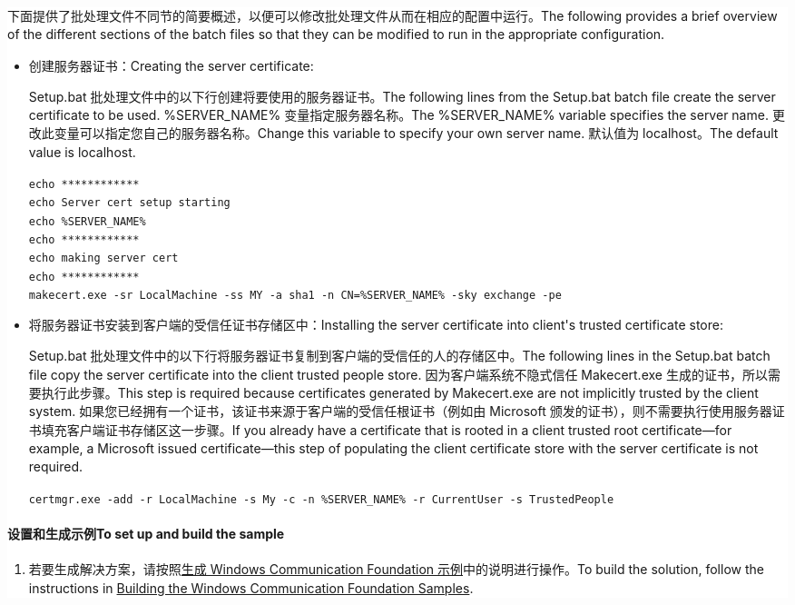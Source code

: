  <span data-ttu-id="f5e65-139">下面提供了批处理文件不同节的简要概述，以便可以修改批处理文件从而在相应的配置中运行。</span><span class="sxs-lookup"><span data-stu-id="f5e65-139">The following provides a brief overview of the different sections of the batch files so that they can be modified to run in the appropriate configuration.</span></span>

- <span data-ttu-id="f5e65-140">创建服务器证书：</span><span class="sxs-lookup"><span data-stu-id="f5e65-140">Creating the server certificate:</span></span>

     <span data-ttu-id="f5e65-141">Setup.bat 批处理文件中的以下行创建将要使用的服务器证书。</span><span class="sxs-lookup"><span data-stu-id="f5e65-141">The following lines from the Setup.bat batch file create the server certificate to be used.</span></span> <span data-ttu-id="f5e65-142">%SERVER_NAME% 变量指定服务器名称。</span><span class="sxs-lookup"><span data-stu-id="f5e65-142">The %SERVER_NAME% variable specifies the server name.</span></span> <span data-ttu-id="f5e65-143">更改此变量可以指定您自己的服务器名称。</span><span class="sxs-lookup"><span data-stu-id="f5e65-143">Change this variable to specify your own server name.</span></span> <span data-ttu-id="f5e65-144">默认值为 localhost。</span><span class="sxs-lookup"><span data-stu-id="f5e65-144">The default value is localhost.</span></span>

    ```console
    echo ************
    echo Server cert setup starting
    echo %SERVER_NAME%
    echo ************
    echo making server cert
    echo ************
    makecert.exe -sr LocalMachine -ss MY -a sha1 -n CN=%SERVER_NAME% -sky exchange -pe
    ```

- <span data-ttu-id="f5e65-145">将服务器证书安装到客户端的受信任证书存储区中：</span><span class="sxs-lookup"><span data-stu-id="f5e65-145">Installing the server certificate into client's trusted certificate store:</span></span>

     <span data-ttu-id="f5e65-146">Setup.bat 批处理文件中的以下行将服务器证书复制到客户端的受信任的人的存储区中。</span><span class="sxs-lookup"><span data-stu-id="f5e65-146">The following lines in the Setup.bat batch file copy the server certificate into the client trusted people store.</span></span> <span data-ttu-id="f5e65-147">因为客户端系统不隐式信任 Makecert.exe 生成的证书，所以需要执行此步骤。</span><span class="sxs-lookup"><span data-stu-id="f5e65-147">This step is required because certificates generated by Makecert.exe are not implicitly trusted by the client system.</span></span> <span data-ttu-id="f5e65-148">如果您已经拥有一个证书，该证书来源于客户端的受信任根证书（例如由 Microsoft 颁发的证书），则不需要执行使用服务器证书填充客户端证书存储区这一步骤。</span><span class="sxs-lookup"><span data-stu-id="f5e65-148">If you already have a certificate that is rooted in a client trusted root certificate—for example, a Microsoft issued certificate—this step of populating the client certificate store with the server certificate is not required.</span></span>

    ```console
    certmgr.exe -add -r LocalMachine -s My -c -n %SERVER_NAME% -r CurrentUser -s TrustedPeople
    ```

#### <a name="to-set-up-and-build-the-sample"></a><span data-ttu-id="f5e65-149">设置和生成示例</span><span class="sxs-lookup"><span data-stu-id="f5e65-149">To set up and build the sample</span></span>

1. <span data-ttu-id="f5e65-150">若要生成解决方案，请按照[生成 Windows Communication Foundation 示例](building-the-samples.md)中的说明进行操作。</span><span class="sxs-lookup"><span data-stu-id="f5e65-150">To build the solution, follow the instructions in [Building the Windows Communication Foundation Samples](building-the-samples.md).</span></span>
